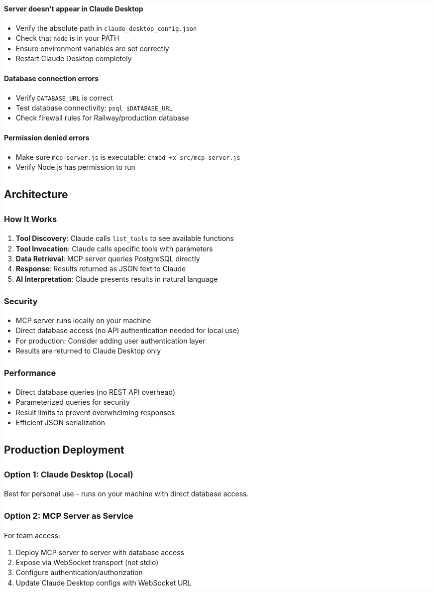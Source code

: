 #### Server doesn't appear in Claude Desktop
- Verify the absolute path in `claude_desktop_config.json`
- Check that `node` is in your PATH
- Ensure environment variables are set correctly
- Restart Claude Desktop completely

#### Database connection errors
- Verify `DATABASE_URL` is correct
- Test database connectivity: `psql $DATABASE_URL`
- Check firewall rules for Railway/production database

#### Permission denied errors
- Make sure `mcp-server.js` is executable: `chmod +x src/mcp-server.js`
- Verify Node.js has permission to run

## Architecture

### How It Works

1. **Tool Discovery**: Claude calls `list_tools` to see available functions
2. **Tool Invocation**: Claude calls specific tools with parameters
3. **Data Retrieval**: MCP server queries PostgreSQL directly
4. **Response**: Results returned as JSON text to Claude
5. **AI Interpretation**: Claude presents results in natural language

### Security

- MCP server runs locally on your machine
- Direct database access (no API authentication needed for local use)
- For production: Consider adding user authentication layer
- Results are returned to Claude Desktop only

### Performance

- Direct database queries (no REST API overhead)
- Parameterized queries for security
- Result limits to prevent overwhelming responses
- Efficient JSON serialization

## Production Deployment

### Option 1: Claude Desktop (Local)
Best for personal use - runs on your machine with direct database access.

### Option 2: MCP Server as Service
For team access:
1. Deploy MCP server to server with database access
2. Expose via WebSocket transport (not stdio)
3. Configure authentication/authorization
4. Update Claude Desktop configs with WebSocket URL
